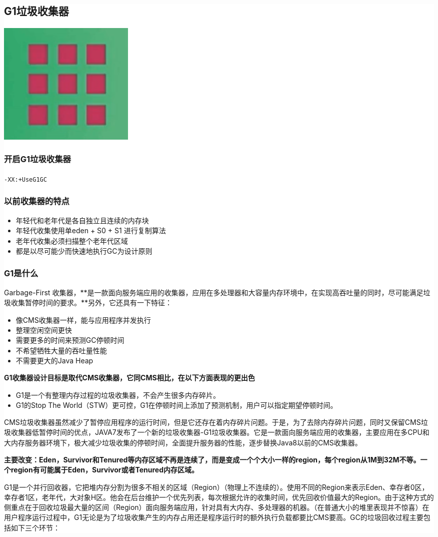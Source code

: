 
## G1垃圾收集器

![image-20200326115120405](/assets/imgs/image-20200326115120405.png)

### 开启G1垃圾收集器

```
-XX:+UseG1GC
```

### 以前收集器的特点

- 年轻代和老年代是各自独立且连续的内存块
- 年轻代收集使用单eden + S0 + S1 进行复制算法
- 老年代收集必须扫描整个老年代区域
- 都是以尽可能少而快速地执行GC为设计原则

### G1是什么

Garbage-First 收集器，**是一款面向服务端应用的收集器，应用在多处理器和大容量内存环境中，在实现高吞吐量的同时，尽可能满足垃圾收集暂停时间的要求。**另外，它还具有一下特征：

- 像CMS收集器一样，能与应用程序并发执行
- 整理空闲空间更快
- 需要更多的时间来预测GC停顿时间
- 不希望牺牲大量的吞吐量性能
- 不需要更大的Java Heap

**G1收集器设计目标是取代CMS收集器，它同CMS相比，在以下方面表现的更出色**

- G1是一个有整理内存过程的垃圾收集器，不会产生很多内存碎片。
- G1的Stop The World（STW）更可控，G1在停顿时间上添加了预测机制，用户可以指定期望停顿时间。

CMS垃圾收集器虽然减少了暂停应用程序的运行时间，但是它还存在着内存碎片问题。于是，为了去除内存碎片问题，同时又保留CMS垃圾收集器低暂停时间的优点，JAVA7发布了一个新的垃圾收集器-G1垃圾收集器。它是一款面向服务端应用的收集器，主要应用在多CPU和大内存服务器环境下，极大减少垃圾收集的停顿时间，全面提升服务器的性能，逐步替换Java8以前的CMS收集器。

**主要改变：Eden，Survivor和Tenured等内存区域不再是连续了，而是变成一个个大小一样的region，每个region从1M到32M不等。一个region有可能属于Eden，Survivor或者Tenured内存区域。**

G1是一个并行回收器，它把堆内存分割为很多不相关的区域（Region）（物理上不连续的）。使用不同的Region来表示Eden、幸存者0区，幸存者1区，老年代，大对象H区。他会在后台维护一个优先列表，每次根据允许的收集时间，优先回收价值最大的Region。由于这种方式的侧重点在于回收垃圾最大量的区间（Region）面向服务端应用，针对具有大内存、多处理器的机器。（在普通大小的堆里表现并不惊喜）在用户程序运行过程中，G1无论是为了垃圾收集产生的内存占用还是程序运行时的额外执行负载都要比CMS要高。GC的垃圾回收过程主要包括如下三个环节：
